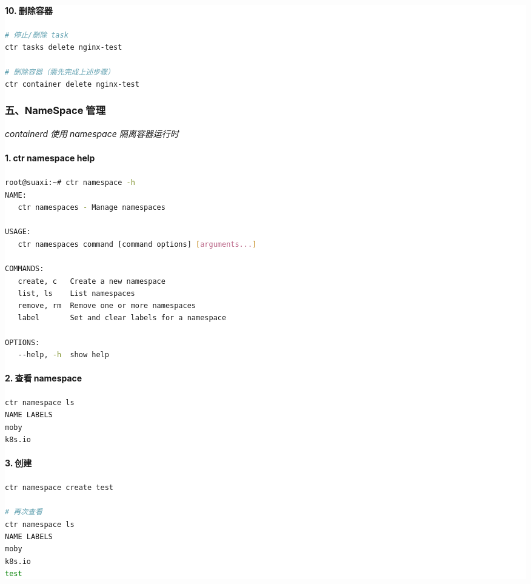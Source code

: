 

#### 10. 删除容器

```bash
# 停止/删除 task
ctr tasks delete nginx-test

# 删除容器（需先完成上述步骤）
ctr container delete nginx-test
```



### 五、NameSpace 管理

*containerd 使用 namespace 隔离容器运行时*

#### 1. ctr namespace help

```bash
root@suaxi:~# ctr namespace -h
NAME:
   ctr namespaces - Manage namespaces

USAGE:
   ctr namespaces command [command options] [arguments...]

COMMANDS:
   create, c   Create a new namespace
   list, ls    List namespaces
   remove, rm  Remove one or more namespaces
   label       Set and clear labels for a namespace

OPTIONS:
   --help, -h  show help
```



#### 2. 查看 namespace

```bash
ctr namespace ls 
NAME LABELS 
moby
k8s.io
```



#### 3. 创建

```bash
ctr namespace create test

# 再次查看
ctr namespace ls 
NAME LABELS 
moby
k8s.io
test
```
